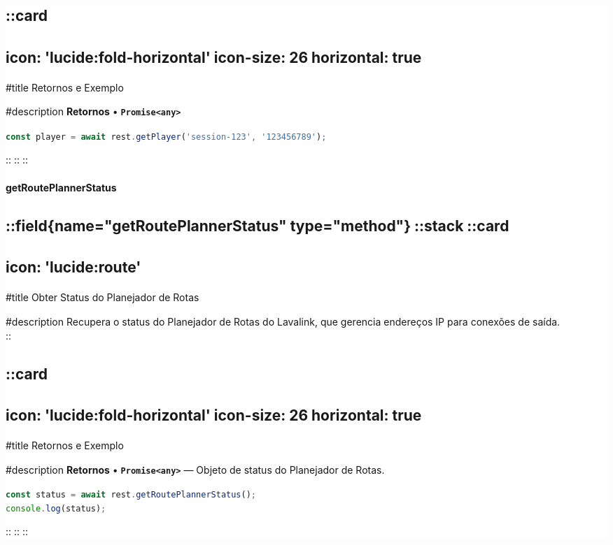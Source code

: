   ::card
  ---
  icon: 'lucide:fold-horizontal'
  icon-size: 26
  horizontal: true
  ---
  #title
  Retornos e Exemplo

  #description
  **Retornos**
  • **`Promise<any>`**

```js
const player = await rest.getPlayer('session-123', '123456789');
```
  ::
::
::

#### getRoutePlannerStatus
::field{name="getRoutePlannerStatus" type="method"}
::stack
  ::card
  ---
  icon: 'lucide:route'
  ---
  #title
  Obter Status do Planejador de Rotas

  #description
  Recupera o status do Planejador de Rotas do Lavalink, que gerencia endereços IP para conexões de saída.
  <br>
  ::

  ::card
  ---
  icon: 'lucide:fold-horizontal'
  icon-size: 26
  horizontal: true
  ---
  #title
  Retornos e Exemplo

  #description
  **Retornos**
  • **`Promise<any>`** — Objeto de status do Planejador de Rotas.

  ```js
  const status = await rest.getRoutePlannerStatus();
  console.log(status);
  ```
  ::
::
::

